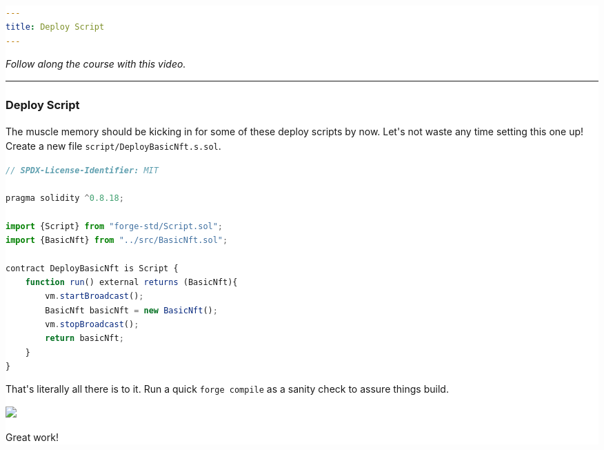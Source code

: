```yaml
---
title: Deploy Script
---
```


_Follow along the course with this video._

---

### Deploy Script

The muscle memory should be kicking in for some of these deploy scripts by now. Let's not waste any time setting this one up! Create a new file `script/DeployBasicNft.s.sol`.

```js
// SPDX-License-Identifier: MIT

pragma solidity ^0.8.18;

import {Script} from "forge-std/Script.sol";
import {BasicNft} from "../src/BasicNft.sol";

contract DeployBasicNft is Script {
    function run() external returns (BasicNft){
        vm.startBroadcast();
        BasicNft basicNft = new BasicNft();
        vm.stopBroadcast();
        return basicNft;
    }
}
```

That's literally all there is to it. Run a quick `forge compile` as a sanity check to assure things build.

<img src="/static/foundry-nfts/6-deploy-script/deploy-script1.png" width="100%" height="auto">

Great work!
